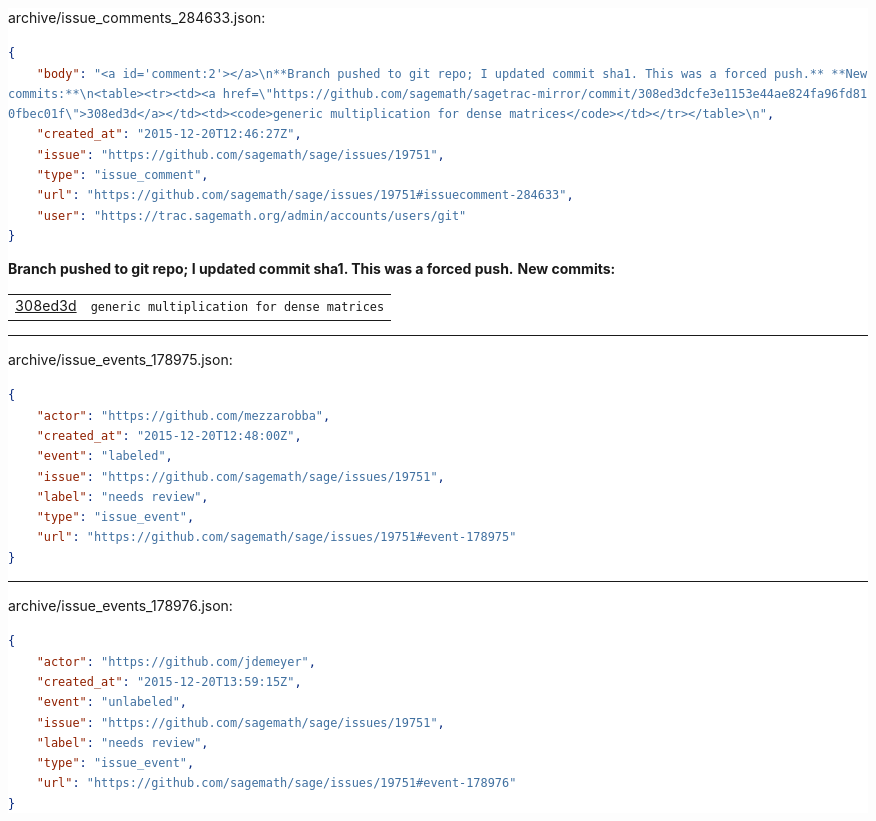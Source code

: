 archive/issue_comments_284633.json:
```json
{
    "body": "<a id='comment:2'></a>\n**Branch pushed to git repo; I updated commit sha1. This was a forced push.** **New commits:**\n<table><tr><td><a href=\"https://github.com/sagemath/sagetrac-mirror/commit/308ed3dcfe3e1153e44ae824fa96fd810fbec01f\">308ed3d</a></td><td><code>generic multiplication for dense matrices</code></td></tr></table>\n",
    "created_at": "2015-12-20T12:46:27Z",
    "issue": "https://github.com/sagemath/sage/issues/19751",
    "type": "issue_comment",
    "url": "https://github.com/sagemath/sage/issues/19751#issuecomment-284633",
    "user": "https://trac.sagemath.org/admin/accounts/users/git"
}
```

<a id='comment:2'></a>
**Branch pushed to git repo; I updated commit sha1. This was a forced push.** **New commits:**
<table><tr><td><a href="https://github.com/sagemath/sagetrac-mirror/commit/308ed3dcfe3e1153e44ae824fa96fd810fbec01f">308ed3d</a></td><td><code>generic multiplication for dense matrices</code></td></tr></table>




---

archive/issue_events_178975.json:
```json
{
    "actor": "https://github.com/mezzarobba",
    "created_at": "2015-12-20T12:48:00Z",
    "event": "labeled",
    "issue": "https://github.com/sagemath/sage/issues/19751",
    "label": "needs review",
    "type": "issue_event",
    "url": "https://github.com/sagemath/sage/issues/19751#event-178975"
}
```



---

archive/issue_events_178976.json:
```json
{
    "actor": "https://github.com/jdemeyer",
    "created_at": "2015-12-20T13:59:15Z",
    "event": "unlabeled",
    "issue": "https://github.com/sagemath/sage/issues/19751",
    "label": "needs review",
    "type": "issue_event",
    "url": "https://github.com/sagemath/sage/issues/19751#event-178976"
}
```

